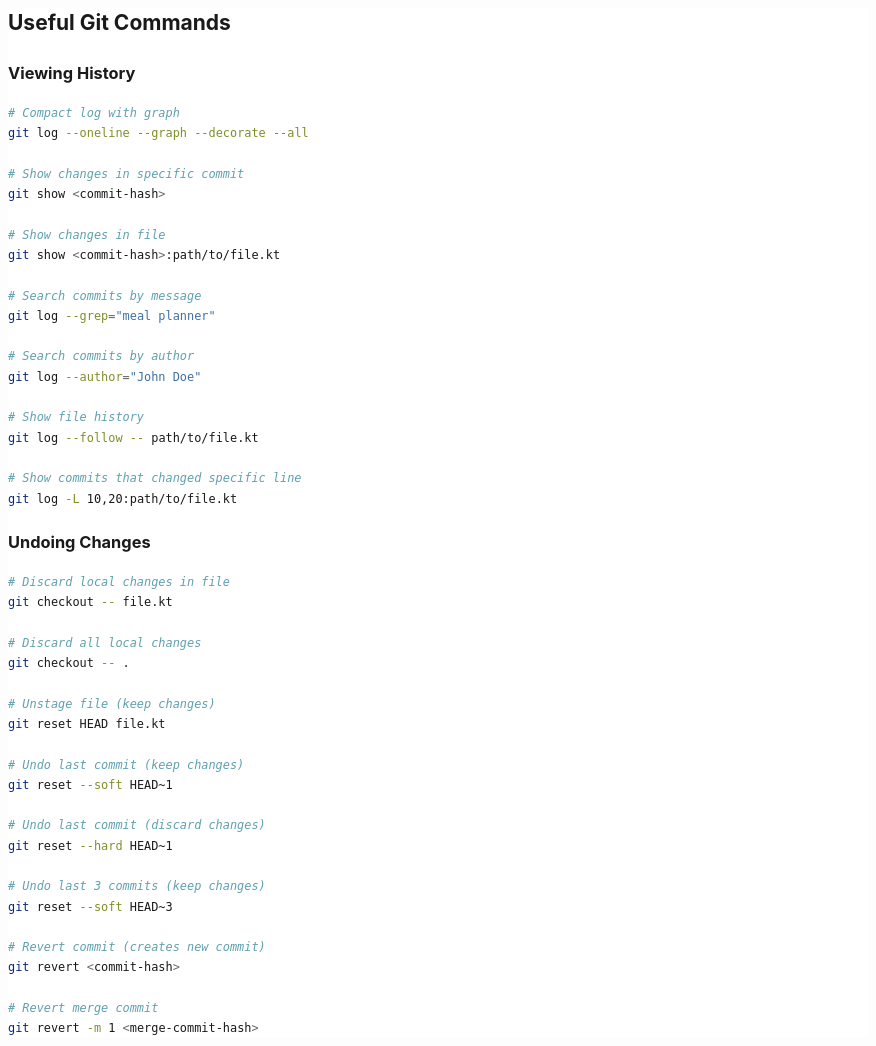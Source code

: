 ## Useful Git Commands

### Viewing History

```bash
# Compact log with graph
git log --oneline --graph --decorate --all

# Show changes in specific commit
git show <commit-hash>

# Show changes in file
git show <commit-hash>:path/to/file.kt

# Search commits by message
git log --grep="meal planner"

# Search commits by author
git log --author="John Doe"

# Show file history
git log --follow -- path/to/file.kt

# Show commits that changed specific line
git log -L 10,20:path/to/file.kt
```

### Undoing Changes

```bash
# Discard local changes in file
git checkout -- file.kt

# Discard all local changes
git checkout -- .

# Unstage file (keep changes)
git reset HEAD file.kt

# Undo last commit (keep changes)
git reset --soft HEAD~1

# Undo last commit (discard changes)
git reset --hard HEAD~1

# Undo last 3 commits (keep changes)
git reset --soft HEAD~3

# Revert commit (creates new commit)
git revert <commit-hash>

# Revert merge commit
git revert -m 1 <merge-commit-hash>
```
